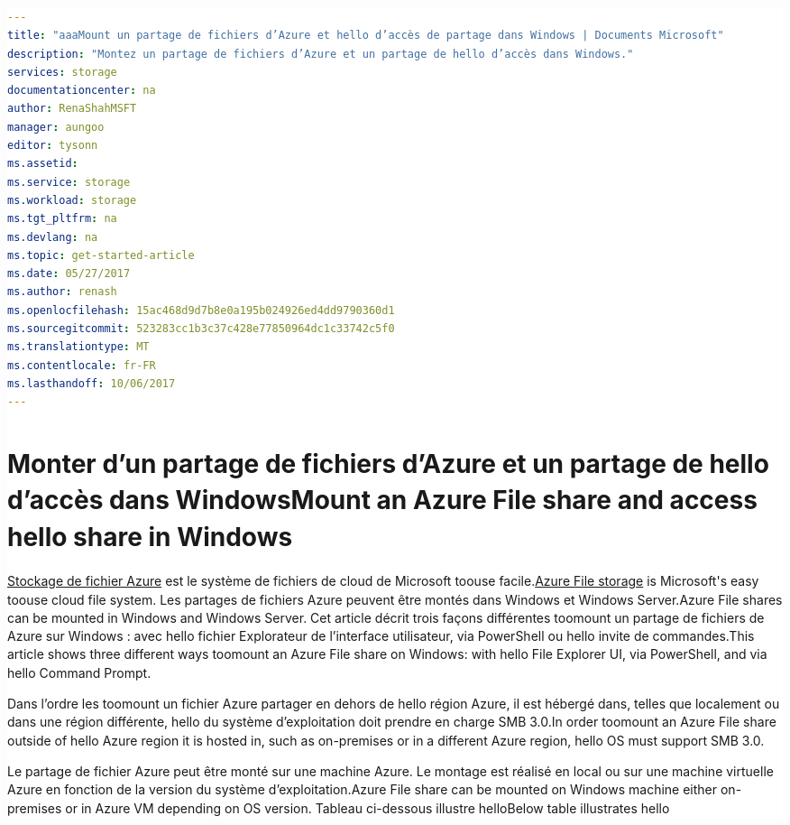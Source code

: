 ```yaml
---
title: "aaaMount un partage de fichiers d’Azure et hello d’accès de partage dans Windows | Documents Microsoft"
description: "Montez un partage de fichiers d’Azure et un partage de hello d’accès dans Windows."
services: storage
documentationcenter: na
author: RenaShahMSFT
manager: aungoo
editor: tysonn
ms.assetid: 
ms.service: storage
ms.workload: storage
ms.tgt_pltfrm: na
ms.devlang: na
ms.topic: get-started-article
ms.date: 05/27/2017
ms.author: renash
ms.openlocfilehash: 15ac468d9d7b8e0a195b024926ed4dd9790360d1
ms.sourcegitcommit: 523283cc1b3c37c428e77850964dc1c33742c5f0
ms.translationtype: MT
ms.contentlocale: fr-FR
ms.lasthandoff: 10/06/2017
---
```

# <a name="mount-an-azure-file-share-and-access-hello-share-in-windows"></a><span data-ttu-id="0780f-103">Monter d’un partage de fichiers d’Azure et un partage de hello d’accès dans Windows</span><span class="sxs-lookup"><span data-stu-id="0780f-103">Mount an Azure File share and access hello share in Windows</span></span>
<span data-ttu-id="0780f-104">[Stockage de fichier Azure](storage-dotnet-how-to-use-files.md) est le système de fichiers de cloud de Microsoft toouse facile.</span><span class="sxs-lookup"><span data-stu-id="0780f-104">[Azure File storage](storage-dotnet-how-to-use-files.md) is Microsoft's easy toouse cloud file system.</span></span> <span data-ttu-id="0780f-105">Les partages de fichiers Azure peuvent être montés dans Windows et Windows Server.</span><span class="sxs-lookup"><span data-stu-id="0780f-105">Azure File shares can be mounted in Windows and Windows Server.</span></span> <span data-ttu-id="0780f-106">Cet article décrit trois façons différentes toomount un partage de fichiers de Azure sur Windows : avec hello fichier Explorateur de l’interface utilisateur, via PowerShell ou hello invite de commandes.</span><span class="sxs-lookup"><span data-stu-id="0780f-106">This article shows three different ways toomount an Azure File share on Windows: with hello File Explorer UI, via PowerShell, and via hello Command Prompt.</span></span> 

<span data-ttu-id="0780f-107">Dans l’ordre les toomount un fichier Azure partager en dehors de hello région Azure, il est hébergé dans, telles que localement ou dans une région différente, hello du système d’exploitation doit prendre en charge SMB 3.0.</span><span class="sxs-lookup"><span data-stu-id="0780f-107">In order toomount an Azure File share outside of hello Azure region it is hosted in, such as on-premises or in a different Azure region, hello OS must support SMB 3.0.</span></span> 

<span data-ttu-id="0780f-108">Le partage de fichier Azure peut être monté sur une machine Azure. Le montage est réalisé en local ou sur une machine virtuelle Azure en fonction de la version du système d’exploitation.</span><span class="sxs-lookup"><span data-stu-id="0780f-108">Azure File share can be mounted on Windows machine either on-premises or in Azure VM depending on OS version.</span></span> <span data-ttu-id="0780f-109">Tableau ci-dessous illustre hello</span><span class="sxs-lookup"><span data-stu-id="0780f-109">Below table illustrates hello</span></span> 

